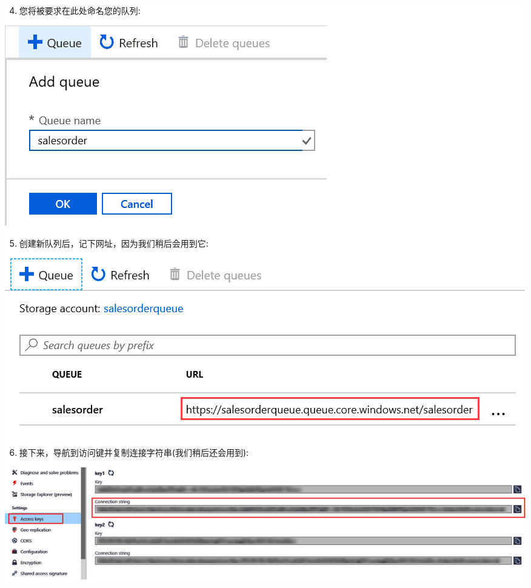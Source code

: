 4.  您将被要求在此处命名您的队列:

![](img/21b2187f-f64a-4b13-98e7-e7c71e8cfe50.png)

5.  创建新队列后，记下网址，因为我们稍后会用到它:

![](img/560cfc02-c049-4ee7-a716-404201a78674.png)

6.  接下来，导航到访问键并复制连接字符串(我们稍后还会用到):

![](img/cdbd61b6-c7e7-4587-9ed7-52cef3e664f6.png)
